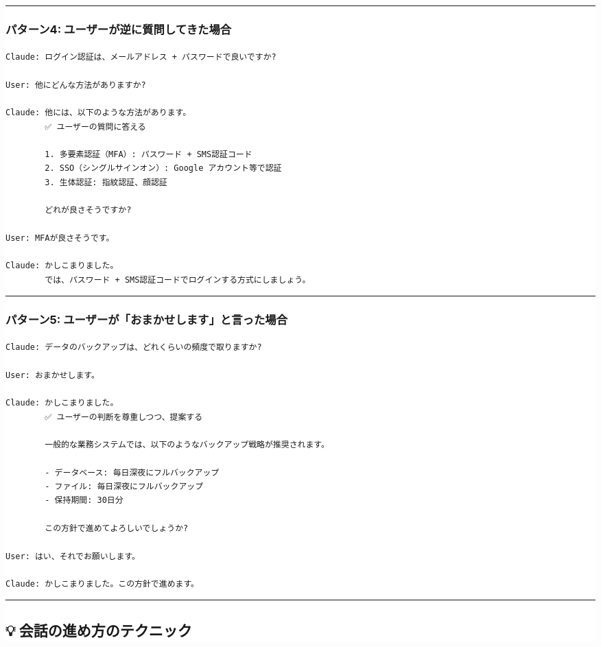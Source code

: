 
---

### パターン4: ユーザーが逆に質問してきた場合

```
Claude: ログイン認証は、メールアドレス + パスワードで良いですか?

User: 他にどんな方法がありますか?

Claude: 他には、以下のような方法があります。
        ✅ ユーザーの質問に答える

        1. 多要素認証（MFA）: パスワード + SMS認証コード
        2. SSO（シングルサインオン）: Google アカウント等で認証
        3. 生体認証: 指紋認証、顔認証

        どれが良さそうですか?

User: MFAが良さそうです。

Claude: かしこまりました。
        では、パスワード + SMS認証コードでログインする方式にしましょう。
```

---

### パターン5: ユーザーが「おまかせします」と言った場合

```
Claude: データのバックアップは、どれくらいの頻度で取りますか?

User: おまかせします。

Claude: かしこまりました。
        ✅ ユーザーの判断を尊重しつつ、提案する

        一般的な業務システムでは、以下のようなバックアップ戦略が推奨されます。

        - データベース: 毎日深夜にフルバックアップ
        - ファイル: 毎日深夜にフルバックアップ
        - 保持期間: 30日分

        この方針で進めてよろしいでしょうか?

User: はい、それでお願いします。

Claude: かしこまりました。この方針で進めます。
```

---

## 💡 会話の進め方のテクニック
